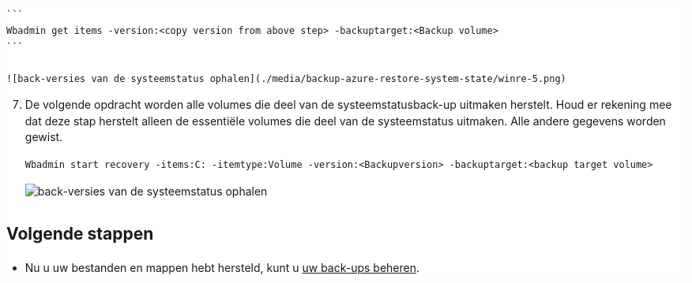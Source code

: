     ```
    Wbadmin get items -version:<copy version from above step> -backuptarget:<Backup volume>
    ```

    ![back-versies van de systeemstatus ophalen](./media/backup-azure-restore-system-state/winre-5.png)

7. De volgende opdracht worden alle volumes die deel van de systeemstatusback-up uitmaken herstelt. Houd er rekening mee dat deze stap herstelt alleen de essentiële volumes die deel van de systeemstatus uitmaken. Alle andere gegevens worden gewist.

    ```
    Wbadmin start recovery -items:C: -itemtype:Volume -version:<Backupversion> -backuptarget:<backup target volume>
    ```
     ![back-versies van de systeemstatus ophalen](./media/backup-azure-restore-system-state/winre-6.png)



## <a name="next-steps"></a>Volgende stappen
* Nu u uw bestanden en mappen hebt hersteld, kunt u [uw back-ups beheren](backup-azure-manage-windows-server.md).
